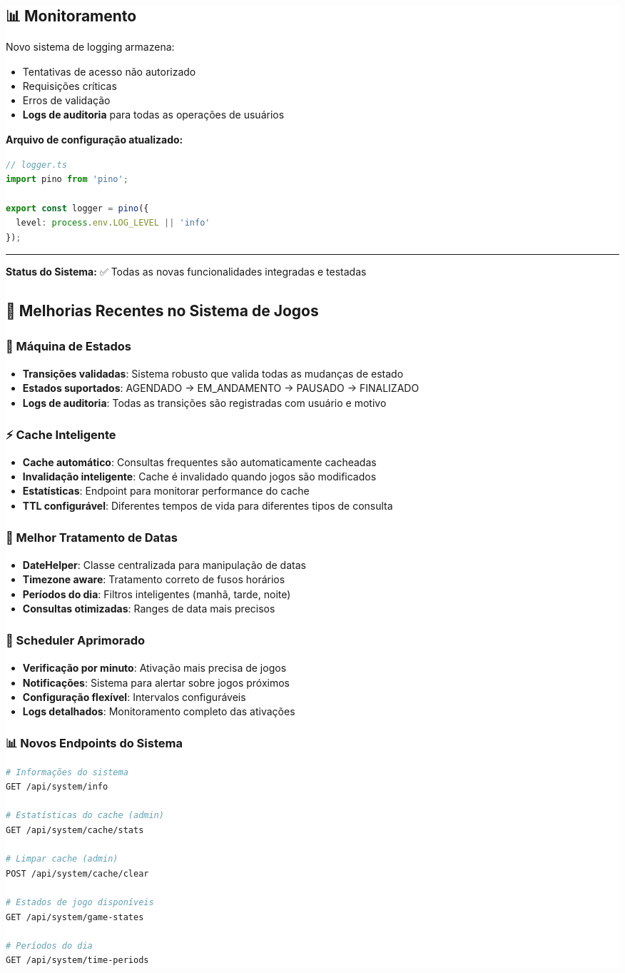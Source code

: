 ## 📊 Monitoramento
Novo sistema de logging armazena:
- Tentativas de acesso não autorizado
- Requisições críticas
- Erros de validação
- **Logs de auditoria** para todas as operações de usuários

**Arquivo de configuração atualizado:**
```typescript
// logger.ts
import pino from 'pino';

export const logger = pino({
  level: process.env.LOG_LEVEL || 'info'
});
```

---

**Status do Sistema:** ✅ Todas as novas funcionalidades integradas e testadas

## 🚀 **Melhorias Recentes no Sistema de Jogos**

### **🎯 Máquina de Estados**
- **Transições validadas**: Sistema robusto que valida todas as mudanças de estado
- **Estados suportados**: AGENDADO → EM_ANDAMENTO → PAUSADO → FINALIZADO
- **Logs de auditoria**: Todas as transições são registradas com usuário e motivo

### **⚡ Cache Inteligente**
- **Cache automático**: Consultas frequentes são automaticamente cacheadas
- **Invalidação inteligente**: Cache é invalidado quando jogos são modificados
- **Estatísticas**: Endpoint para monitorar performance do cache
- **TTL configurável**: Diferentes tempos de vida para diferentes tipos de consulta

### **📅 Melhor Tratamento de Datas**
- **DateHelper**: Classe centralizada para manipulação de datas
- **Timezone aware**: Tratamento correto de fusos horários
- **Períodos do dia**: Filtros inteligentes (manhã, tarde, noite)
- **Consultas otimizadas**: Ranges de data mais precisos

### **🔄 Scheduler Aprimorado**
- **Verificação por minuto**: Ativação mais precisa de jogos
- **Notificações**: Sistema para alertar sobre jogos próximos
- **Configuração flexível**: Intervalos configuráveis
- **Logs detalhados**: Monitoramento completo das ativações

### **📊 Novos Endpoints do Sistema**
```bash
# Informações do sistema
GET /api/system/info

# Estatísticas do cache (admin)
GET /api/system/cache/stats

# Limpar cache (admin)
POST /api/system/cache/clear

# Estados de jogo disponíveis
GET /api/system/game-states

# Períodos do dia
GET /api/system/time-periods
```